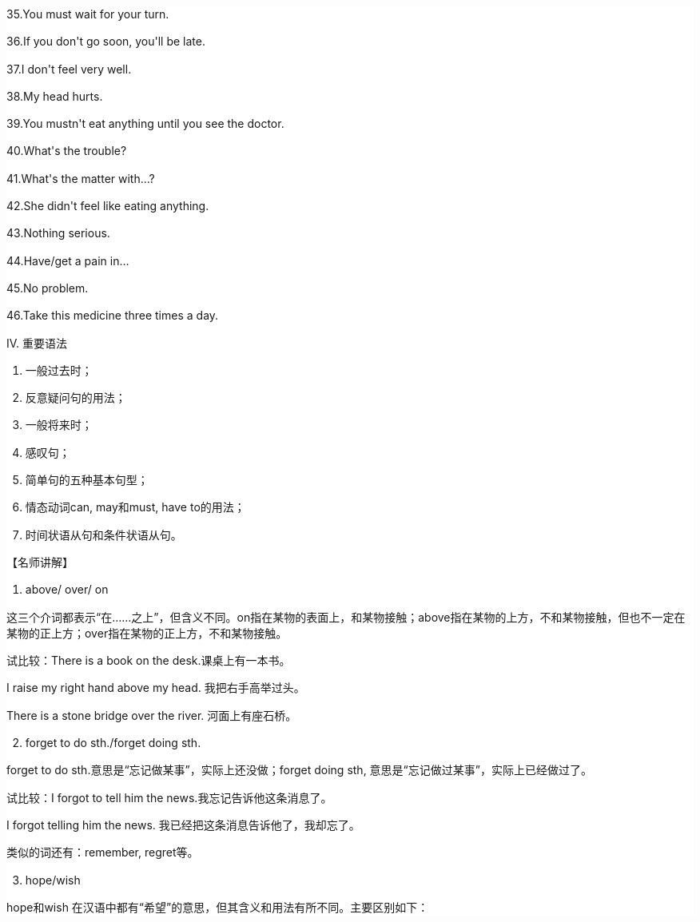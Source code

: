 35.You must wait for your turn.

36.If you don't go soon, you'll be late.

37.I don't feel very well.

38.My head hurts.

39.You mustn't eat anything until you see the doctor.

40.What's the trouble?

41.What's the matter with…?

42.She didn't feel like eating anything.

43.Nothing serious.

44.Have/get a pain in…

45.No problem.

46.Take this medicine three times a day.

IV. 重要语法

1. 一般过去时；

2. 反意疑问句的用法；

3. 一般将来时；

4. 感叹句；

5. 简单句的五种基本句型；

6. 情态动词can, may和must, have to的用法；

7. 时间状语从句和条件状语从句。

【名师讲解】

1. above/ over/ on

这三个介词都表示“在……之上”，但含义不同。on指在某物的表面上，和某物接触；above指在某物的上方，不和某物接触，但也不一定在某物的正上方；over指在某物的正上方，不和某物接触。

试比较：There is a book on the desk.课桌上有一本书。

I raise my right hand above my head. 我把右手高举过头。

There is a stone bridge over the river. 河面上有座石桥。

2. forget to do sth./forget doing sth.

forget to do sth.意思是“忘记做某事”，实际上还没做；forget doing sth, 意思是“忘记做过某事”，实际上已经做过了。

试比较：I forgot to tell him the news.我忘记告诉他这条消息了。

I forgot telling him the news. 我已经把这条消息告诉他了，我却忘了。

类似的词还有：remember, regret等。

3. hope/wish

hope和wish 在汉语中都有“希望”的意思，但其含义和用法有所不同。主要区别如下：
